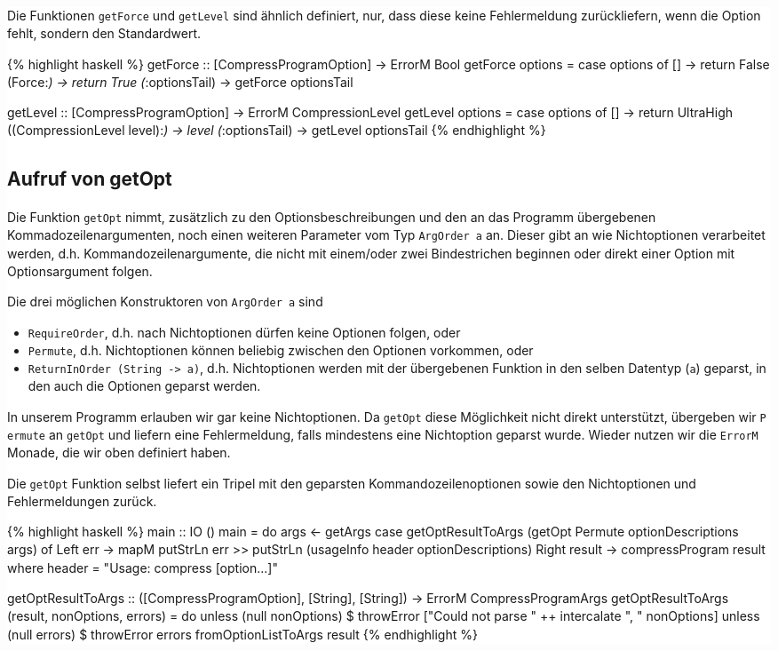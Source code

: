 Die Funktionen `getForce` und `getLevel` sind ähnlich definiert, nur, dass diese keine Fehlermeldung zurückliefern, wenn die Option fehlt, sondern den Standardwert.

{% highlight haskell %}
getForce :: [CompressProgramOption] -> ErrorM Bool
getForce options =
    case options of
      [] -> return False
      (Force:_) -> return True
      (_:optionsTail) -> getForce optionsTail

getLevel :: [CompressProgramOption] -> ErrorM CompressionLevel
getLevel options =
    case options of
      [] -> return UltraHigh
      ((CompressionLevel level):_) -> level
      (_:optionsTail) -> getLevel optionsTail
{% endhighlight %}

## Aufruf von getOpt

Die Funktion `getOpt` nimmt, zusätzlich zu den Optionsbeschreibungen und den an das Programm übergebenen Kommadozeilenargumenten, noch einen weiteren Parameter vom Typ `ArgOrder a` an. Dieser gibt an wie Nichtoptionen verarbeitet werden, d.h. Kommandozeilenargumente, die nicht mit einem/oder zwei Bindestrichen beginnen oder direkt einer Option mit Optionsargument folgen.

Die drei möglichen Konstruktoren von `ArgOrder a` sind

+ `RequireOrder`, d.h. nach Nichtoptionen dürfen keine Optionen folgen, oder
+ `Permute`, d.h. Nichtoptionen können beliebig zwischen den Optionen vorkommen, oder
+ `ReturnInOrder (String -> a)`, d.h. Nichtoptionen werden mit der übergebenen Funktion in den selben Datentyp (`a`) geparst, in den auch die Optionen geparst werden.

In unserem Programm erlauben wir gar keine Nichtoptionen. Da `getOpt` diese Möglichkeit nicht direkt unterstützt, übergeben wir `Permute` an `getOpt` und liefern eine Fehlermeldung, falls mindestens eine Nichtoption geparst wurde. Wieder nutzen wir die `ErrorM` Monade, die wir oben definiert haben.

Die `getOpt` Funktion selbst liefert ein Tripel mit den geparsten Kommandozeilenoptionen sowie den Nichtoptionen und Fehlermeldungen zurück.

{% highlight haskell %}
main :: IO ()
main =
    do args <- getArgs
       case getOptResultToArgs (getOpt Permute optionDescriptions args) of
         Left err -> mapM putStrLn err >> putStrLn (usageInfo header optionDescriptions)
         Right result -> compressProgram result
    where
      header = "Usage: compress [option...]"

getOptResultToArgs :: ([CompressProgramOption], [String], [String]) -> ErrorM CompressProgramArgs
getOptResultToArgs (result, nonOptions, errors) =
    do unless (null nonOptions)
           $ throwError ["Could not parse " ++ intercalate ", " nonOptions]
       unless (null errors) $ throwError errors
       fromOptionListToArgs result
{% endhighlight %}
